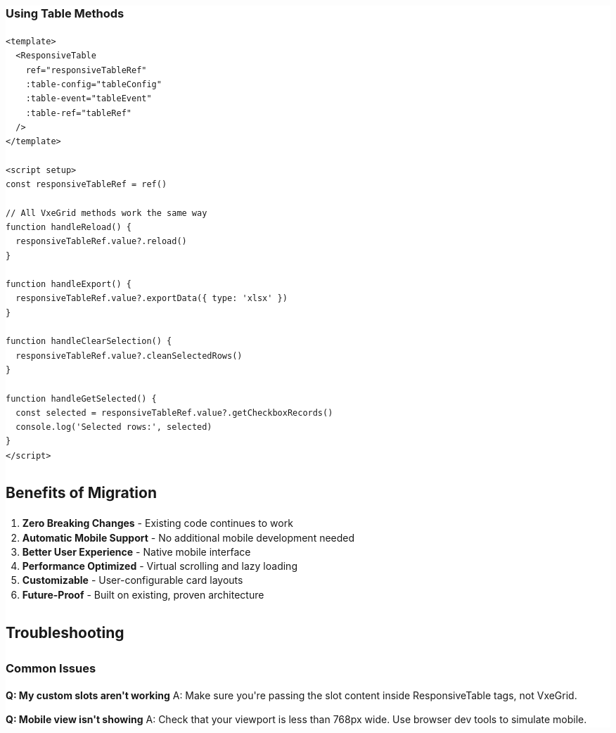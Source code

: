 ### Using Table Methods
```vue
<template>
  <ResponsiveTable 
    ref="responsiveTableRef"
    :table-config="tableConfig" 
    :table-event="tableEvent" 
    :table-ref="tableRef"
  />
</template>

<script setup>
const responsiveTableRef = ref()

// All VxeGrid methods work the same way
function handleReload() {
  responsiveTableRef.value?.reload()
}

function handleExport() {
  responsiveTableRef.value?.exportData({ type: 'xlsx' })
}

function handleClearSelection() {
  responsiveTableRef.value?.cleanSelectedRows()
}

function handleGetSelected() {
  const selected = responsiveTableRef.value?.getCheckboxRecords()
  console.log('Selected rows:', selected)
}
</script>
```

## Benefits of Migration

1. **Zero Breaking Changes** - Existing code continues to work
2. **Automatic Mobile Support** - No additional mobile development needed
3. **Better User Experience** - Native mobile interface
4. **Performance Optimized** - Virtual scrolling and lazy loading
5. **Customizable** - User-configurable card layouts
6. **Future-Proof** - Built on existing, proven architecture

## Troubleshooting

### Common Issues

**Q: My custom slots aren't working**
A: Make sure you're passing the slot content inside ResponsiveTable tags, not VxeGrid.

**Q: Mobile view isn't showing**
A: Check that your viewport is less than 768px wide. Use browser dev tools to simulate mobile.
